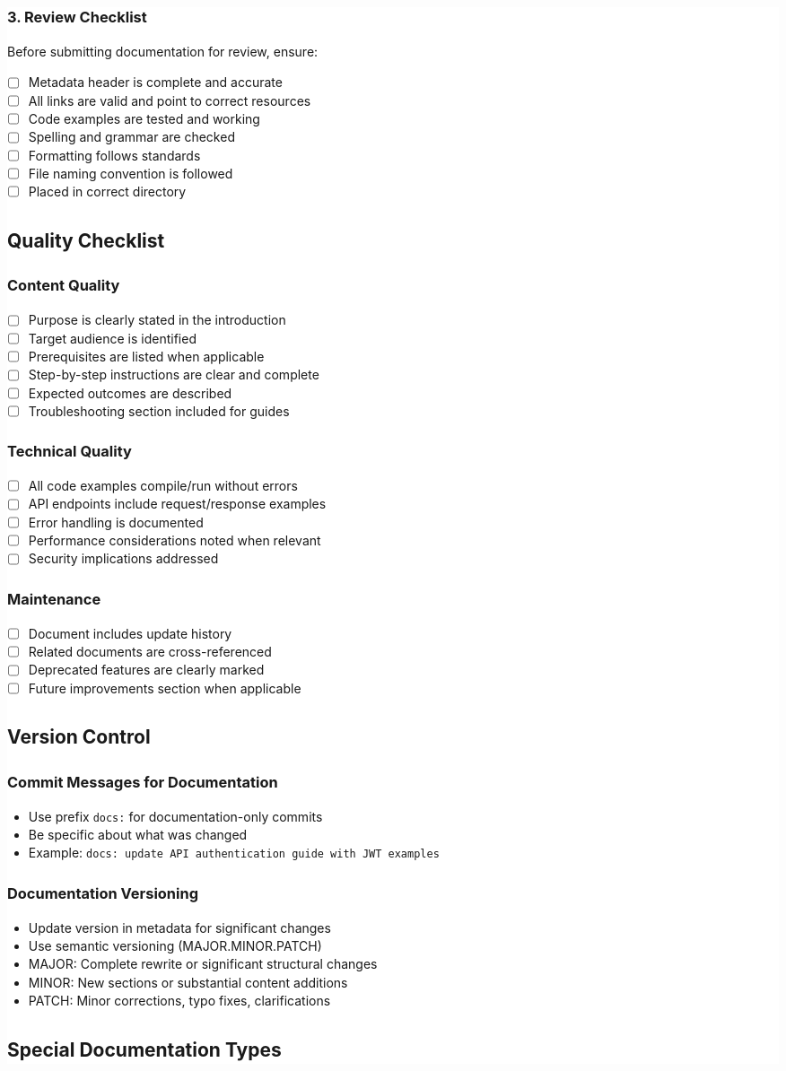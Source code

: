 ### 3. Review Checklist
Before submitting documentation for review, ensure:
- [ ] Metadata header is complete and accurate
- [ ] All links are valid and point to correct resources
- [ ] Code examples are tested and working
- [ ] Spelling and grammar are checked
- [ ] Formatting follows standards
- [ ] File naming convention is followed
- [ ] Placed in correct directory

## Quality Checklist

### Content Quality
- [ ] Purpose is clearly stated in the introduction
- [ ] Target audience is identified
- [ ] Prerequisites are listed when applicable
- [ ] Step-by-step instructions are clear and complete
- [ ] Expected outcomes are described
- [ ] Troubleshooting section included for guides

### Technical Quality
- [ ] All code examples compile/run without errors
- [ ] API endpoints include request/response examples
- [ ] Error handling is documented
- [ ] Performance considerations noted when relevant
- [ ] Security implications addressed

### Maintenance
- [ ] Document includes update history
- [ ] Related documents are cross-referenced
- [ ] Deprecated features are clearly marked
- [ ] Future improvements section when applicable

## Version Control

### Commit Messages for Documentation
- Use prefix `docs:` for documentation-only commits
- Be specific about what was changed
- Example: `docs: update API authentication guide with JWT examples`

### Documentation Versioning
- Update version in metadata for significant changes
- Use semantic versioning (MAJOR.MINOR.PATCH)
- MAJOR: Complete rewrite or significant structural changes
- MINOR: New sections or substantial content additions
- PATCH: Minor corrections, typo fixes, clarifications

## Special Documentation Types
